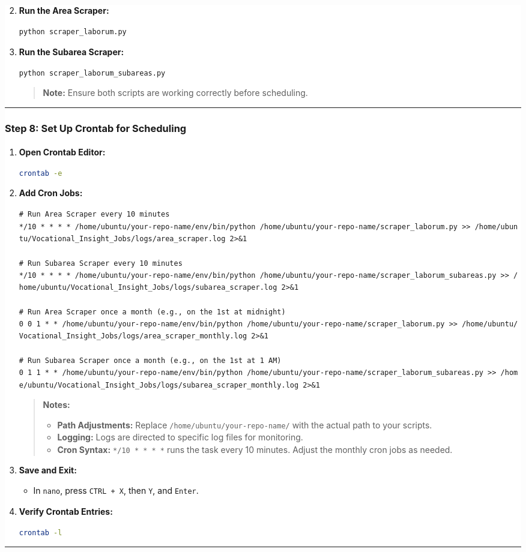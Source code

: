2. **Run the Area Scraper:**
   
   ```bash
   python scraper_laborum.py
   ```

3. **Run the Subarea Scraper:**
   
   ```bash
   python scraper_laborum_subareas.py
   ```

   > **Note:** Ensure both scripts are working correctly before scheduling.

---

### **Step 8: Set Up Crontab for Scheduling**

1. **Open Crontab Editor:**
   
   ```bash
   crontab -e
   ```

2. **Add Cron Jobs:**
   
   ```cron
   # Run Area Scraper every 10 minutes
   */10 * * * * /home/ubuntu/your-repo-name/env/bin/python /home/ubuntu/your-repo-name/scraper_laborum.py >> /home/ubuntu/Vocational_Insight_Jobs/logs/area_scraper.log 2>&1

   # Run Subarea Scraper every 10 minutes
   */10 * * * * /home/ubuntu/your-repo-name/env/bin/python /home/ubuntu/your-repo-name/scraper_laborum_subareas.py >> /home/ubuntu/Vocational_Insight_Jobs/logs/subarea_scraper.log 2>&1

   # Run Area Scraper once a month (e.g., on the 1st at midnight)
   0 0 1 * * /home/ubuntu/your-repo-name/env/bin/python /home/ubuntu/your-repo-name/scraper_laborum.py >> /home/ubuntu/Vocational_Insight_Jobs/logs/area_scraper_monthly.log 2>&1

   # Run Subarea Scraper once a month (e.g., on the 1st at 1 AM)
   0 1 1 * * /home/ubuntu/your-repo-name/env/bin/python /home/ubuntu/your-repo-name/scraper_laborum_subareas.py >> /home/ubuntu/Vocational_Insight_Jobs/logs/subarea_scraper_monthly.log 2>&1
   ```

   > **Notes:**
   >
   > - **Path Adjustments:** Replace `/home/ubuntu/your-repo-name/` with the actual path to your scripts.
   > - **Logging:** Logs are directed to specific log files for monitoring.
   > - **Cron Syntax:** `*/10 * * * *` runs the task every 10 minutes. Adjust the monthly cron jobs as needed.

3. **Save and Exit:**
   
   - In `nano`, press `CTRL + X`, then `Y`, and `Enter`.

4. **Verify Crontab Entries:**
   
   ```bash
   crontab -l
   ```

---